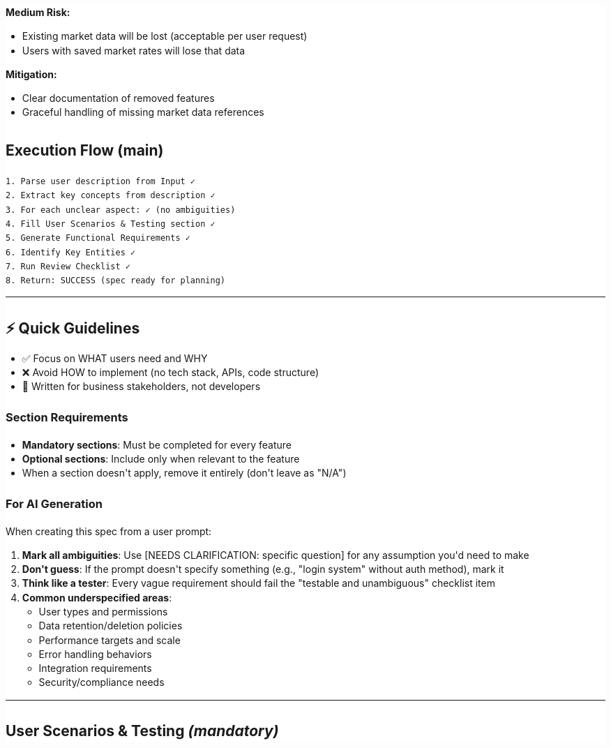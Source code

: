 **Medium Risk:**
- Existing market data will be lost (acceptable per user request)
- Users with saved market rates will lose that data

**Mitigation:**
- Clear documentation of removed features
- Graceful handling of missing market data references

## Execution Flow (main)
```
1. Parse user description from Input ✓
2. Extract key concepts from description ✓
3. For each unclear aspect: ✓ (no ambiguities)
4. Fill User Scenarios & Testing section ✓
5. Generate Functional Requirements ✓
6. Identify Key Entities ✓
7. Run Review Checklist ✓
8. Return: SUCCESS (spec ready for planning)
```

---

## ⚡ Quick Guidelines
- ✅ Focus on WHAT users need and WHY
- ❌ Avoid HOW to implement (no tech stack, APIs, code structure)
- 👥 Written for business stakeholders, not developers

### Section Requirements
- **Mandatory sections**: Must be completed for every feature
- **Optional sections**: Include only when relevant to the feature
- When a section doesn't apply, remove it entirely (don't leave as "N/A")

### For AI Generation
When creating this spec from a user prompt:
1. **Mark all ambiguities**: Use [NEEDS CLARIFICATION: specific question] for any assumption you'd need to make
2. **Don't guess**: If the prompt doesn't specify something (e.g., "login system" without auth method), mark it
3. **Think like a tester**: Every vague requirement should fail the "testable and unambiguous" checklist item
4. **Common underspecified areas**:
   - User types and permissions
   - Data retention/deletion policies  
   - Performance targets and scale
   - Error handling behaviors
   - Integration requirements
   - Security/compliance needs

---

## User Scenarios & Testing *(mandatory)*

